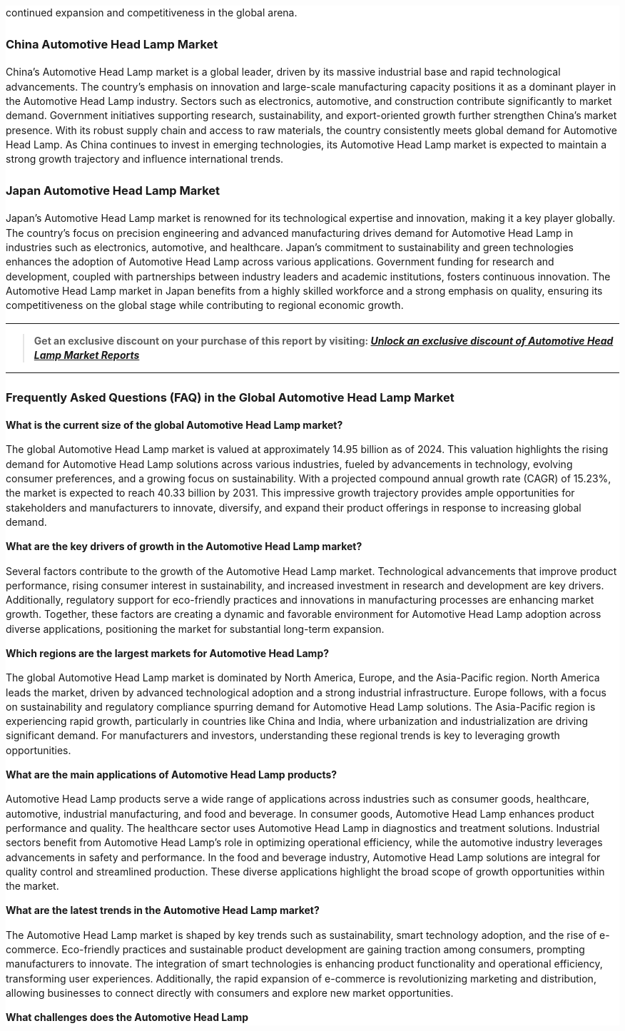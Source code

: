 continued expansion and competitiveness in the global arena.</p><h3>China Automotive Head Lamp Market</h3><p>China&rsquo;s Automotive Head Lamp market is a global leader, driven by its massive industrial base and rapid technological advancements. The country&rsquo;s emphasis on innovation and large-scale manufacturing capacity positions it as a dominant player in the Automotive Head Lamp industry. Sectors such as electronics, automotive, and construction contribute significantly to market demand. Government initiatives supporting research, sustainability, and export-oriented growth further strengthen China&rsquo;s market presence. With its robust supply chain and access to raw materials, the country consistently meets global demand for Automotive Head Lamp. As China continues to invest in emerging technologies, its Automotive Head Lamp market is expected to maintain a strong growth trajectory and influence international trends.</p><h3>Japan Automotive Head Lamp Market</h3><p>Japan&rsquo;s Automotive Head Lamp market is renowned for its technological expertise and innovation, making it a key player globally. The country&rsquo;s focus on precision engineering and advanced manufacturing drives demand for Automotive Head Lamp in industries such as electronics, automotive, and healthcare. Japan&rsquo;s commitment to sustainability and green technologies enhances the adoption of Automotive Head Lamp across various applications. Government funding for research and development, coupled with partnerships between industry leaders and academic institutions, fosters continuous innovation. The Automotive Head Lamp market in Japan benefits from a highly skilled workforce and a strong emphasis on quality, ensuring its competitiveness on the global stage while contributing to regional economic growth.</p><hr /><blockquote><p><strong>Get an exclusive discount on your purchase of this report by visiting: <em><a href="://marketresearchpulse.com/ask-for-discount/108937?utm_source=Github&amp;utm_medium=029">Unlock an exclusive discount of Automotive Head Lamp Market Reports</a></em>&nbsp;</strong></p></blockquote><hr /><h3>Frequently Asked Questions (FAQ) in the Global Automotive Head Lamp Market</h3><p><strong>What is the current size of the global Automotive Head Lamp market?</strong></p><p>The global Automotive Head Lamp market is valued at approximately 14.95 billion as of 2024. This valuation highlights the rising demand for Automotive Head Lamp solutions across various industries, fueled by advancements in technology, evolving consumer preferences, and a growing focus on sustainability. With a projected compound annual growth rate (CAGR) of 15.23%, the market is expected to reach 40.33 billion by 2031. This impressive growth trajectory provides ample opportunities for stakeholders and manufacturers to innovate, diversify, and expand their product offerings in response to increasing global demand.</p><p><strong>What are the key drivers of growth in the Automotive Head Lamp market?</strong></p><p>Several factors contribute to the growth of the Automotive Head Lamp market. Technological advancements that improve product performance, rising consumer interest in sustainability, and increased investment in research and development are key drivers. Additionally, regulatory support for eco-friendly practices and innovations in manufacturing processes are enhancing market growth. Together, these factors are creating a dynamic and favorable environment for Automotive Head Lamp adoption across diverse applications, positioning the market for substantial long-term expansion.</p><p><strong>Which regions are the largest markets for Automotive Head Lamp?</strong></p><p>The global Automotive Head Lamp market is dominated by North America, Europe, and the Asia-Pacific region. North America leads the market, driven by advanced technological adoption and a strong industrial infrastructure. Europe follows, with a focus on sustainability and regulatory compliance spurring demand for Automotive Head Lamp solutions. The Asia-Pacific region is experiencing rapid growth, particularly in countries like China and India, where urbanization and industrialization are driving significant demand. For manufacturers and investors, understanding these regional trends is key to leveraging growth opportunities.</p><p><strong>What are the main applications of Automotive Head Lamp products?</strong></p><p>Automotive Head Lamp products serve a wide range of applications across industries such as consumer goods, healthcare, automotive, industrial manufacturing, and food and beverage. In consumer goods, Automotive Head Lamp enhances product performance and quality. The healthcare sector uses Automotive Head Lamp in diagnostics and treatment solutions. Industrial sectors benefit from Automotive Head Lamp&rsquo;s role in optimizing operational efficiency, while the automotive industry leverages advancements in safety and performance. In the food and beverage industry, Automotive Head Lamp solutions are integral for quality control and streamlined production. These diverse applications highlight the broad scope of growth opportunities within the market.</p><p><strong>What are the latest trends in the Automotive Head Lamp market?</strong></p><p>The Automotive Head Lamp market is shaped by key trends such as sustainability, smart technology adoption, and the rise of e-commerce. Eco-friendly practices and sustainable product development are gaining traction among consumers, prompting manufacturers to innovate. The integration of smart technologies is enhancing product functionality and operational efficiency, transforming user experiences. Additionally, the rapid expansion of e-commerce is revolutionizing marketing and distribution, allowing businesses to connect directly with consumers and explore new market opportunities.</p><p><strong>What challenges does the Automotive Head Lamp